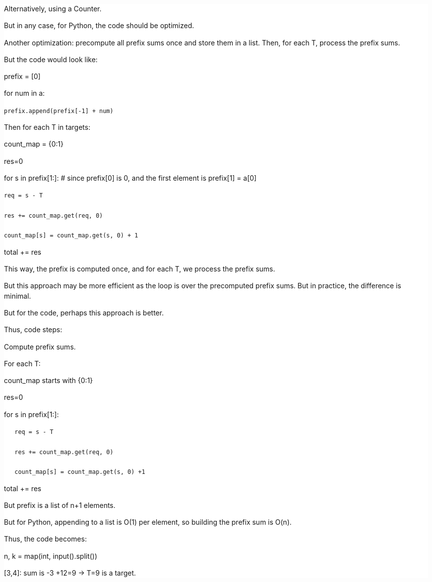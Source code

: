 Alternatively, using a Counter.

But in any case, for Python, the code should be optimized.

Another optimization: precompute all prefix sums once and store them in a list. Then, for each T, process the prefix sums.

But the code would look like:

prefix = [0]

for num in a:

    prefix.append(prefix[-1] + num)

Then for each T in targets:

count_map = {0:1}

res=0

for s in prefix[1:]:  # since prefix[0] is 0, and the first element is prefix[1] = a[0]

    req = s - T

    res += count_map.get(req, 0)

    count_map[s] = count_map.get(s, 0) + 1

total += res

This way, the prefix is computed once, and for each T, we process the prefix sums.

But this approach may be more efficient as the loop is over the precomputed prefix sums. But in practice, the difference is minimal.

But for the code, perhaps this approach is better.

Thus, code steps:

Compute prefix sums.

For each T:

   count_map starts with {0:1}

   res=0

   for s in prefix[1:]:

       req = s - T

       res += count_map.get(req, 0)

       count_map[s] = count_map.get(s, 0) +1

   total += res

But prefix is a list of n+1 elements.

But for Python, appending to a list is O(1) per element, so building the prefix sum is O(n).

Thus, the code becomes:

n, k = map(int, input().split())


[3,4]: sum is -3 +12=9 → T=9 is a target.